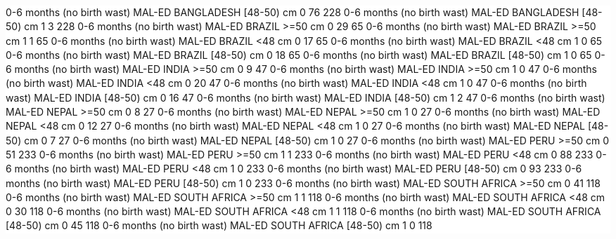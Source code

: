 0-6 months (no birth wast)    MAL-ED           BANGLADESH                     [48-50) cm               0       76     228
0-6 months (no birth wast)    MAL-ED           BANGLADESH                     [48-50) cm               1        3     228
0-6 months (no birth wast)    MAL-ED           BRAZIL                         >=50 cm                  0       29      65
0-6 months (no birth wast)    MAL-ED           BRAZIL                         >=50 cm                  1        1      65
0-6 months (no birth wast)    MAL-ED           BRAZIL                         <48 cm                   0       17      65
0-6 months (no birth wast)    MAL-ED           BRAZIL                         <48 cm                   1        0      65
0-6 months (no birth wast)    MAL-ED           BRAZIL                         [48-50) cm               0       18      65
0-6 months (no birth wast)    MAL-ED           BRAZIL                         [48-50) cm               1        0      65
0-6 months (no birth wast)    MAL-ED           INDIA                          >=50 cm                  0        9      47
0-6 months (no birth wast)    MAL-ED           INDIA                          >=50 cm                  1        0      47
0-6 months (no birth wast)    MAL-ED           INDIA                          <48 cm                   0       20      47
0-6 months (no birth wast)    MAL-ED           INDIA                          <48 cm                   1        0      47
0-6 months (no birth wast)    MAL-ED           INDIA                          [48-50) cm               0       16      47
0-6 months (no birth wast)    MAL-ED           INDIA                          [48-50) cm               1        2      47
0-6 months (no birth wast)    MAL-ED           NEPAL                          >=50 cm                  0        8      27
0-6 months (no birth wast)    MAL-ED           NEPAL                          >=50 cm                  1        0      27
0-6 months (no birth wast)    MAL-ED           NEPAL                          <48 cm                   0       12      27
0-6 months (no birth wast)    MAL-ED           NEPAL                          <48 cm                   1        0      27
0-6 months (no birth wast)    MAL-ED           NEPAL                          [48-50) cm               0        7      27
0-6 months (no birth wast)    MAL-ED           NEPAL                          [48-50) cm               1        0      27
0-6 months (no birth wast)    MAL-ED           PERU                           >=50 cm                  0       51     233
0-6 months (no birth wast)    MAL-ED           PERU                           >=50 cm                  1        1     233
0-6 months (no birth wast)    MAL-ED           PERU                           <48 cm                   0       88     233
0-6 months (no birth wast)    MAL-ED           PERU                           <48 cm                   1        0     233
0-6 months (no birth wast)    MAL-ED           PERU                           [48-50) cm               0       93     233
0-6 months (no birth wast)    MAL-ED           PERU                           [48-50) cm               1        0     233
0-6 months (no birth wast)    MAL-ED           SOUTH AFRICA                   >=50 cm                  0       41     118
0-6 months (no birth wast)    MAL-ED           SOUTH AFRICA                   >=50 cm                  1        1     118
0-6 months (no birth wast)    MAL-ED           SOUTH AFRICA                   <48 cm                   0       30     118
0-6 months (no birth wast)    MAL-ED           SOUTH AFRICA                   <48 cm                   1        1     118
0-6 months (no birth wast)    MAL-ED           SOUTH AFRICA                   [48-50) cm               0       45     118
0-6 months (no birth wast)    MAL-ED           SOUTH AFRICA                   [48-50) cm               1        0     118